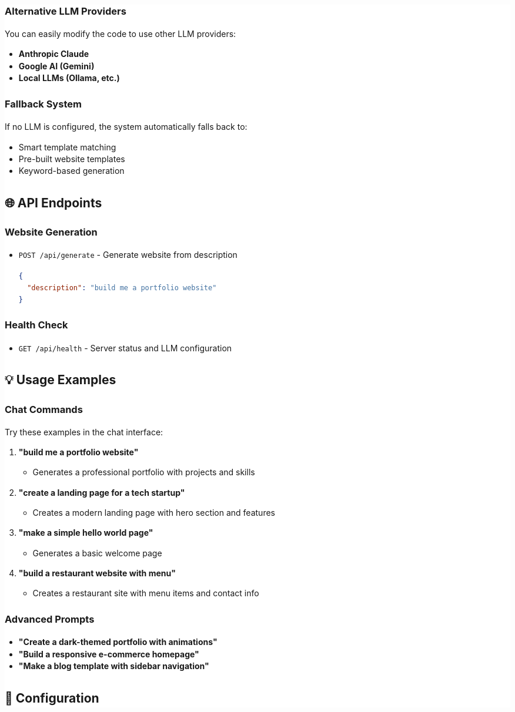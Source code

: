 ### Alternative LLM Providers

You can easily modify the code to use other LLM providers:

- **Anthropic Claude**
- **Google AI (Gemini)**
- **Local LLMs (Ollama, etc.)**

### Fallback System

If no LLM is configured, the system automatically falls back to:
- Smart template matching
- Pre-built website templates
- Keyword-based generation

## 🌐 API Endpoints

### Website Generation
- `POST /api/generate` - Generate website from description
  ```json
  {
    "description": "build me a portfolio website"
  }
  ```

### Health Check
- `GET /api/health` - Server status and LLM configuration

## 💡 Usage Examples

### Chat Commands

Try these examples in the chat interface:

1. **"build me a portfolio website"**
   - Generates a professional portfolio with projects and skills

2. **"create a landing page for a tech startup"**
   - Creates a modern landing page with hero section and features

3. **"make a simple hello world page"**
   - Generates a basic welcome page

4. **"build a restaurant website with menu"**
   - Creates a restaurant site with menu items and contact info

### Advanced Prompts

- **"Create a dark-themed portfolio with animations"**
- **"Build a responsive e-commerce homepage"**
- **"Make a blog template with sidebar navigation"**

## 🔧 Configuration
